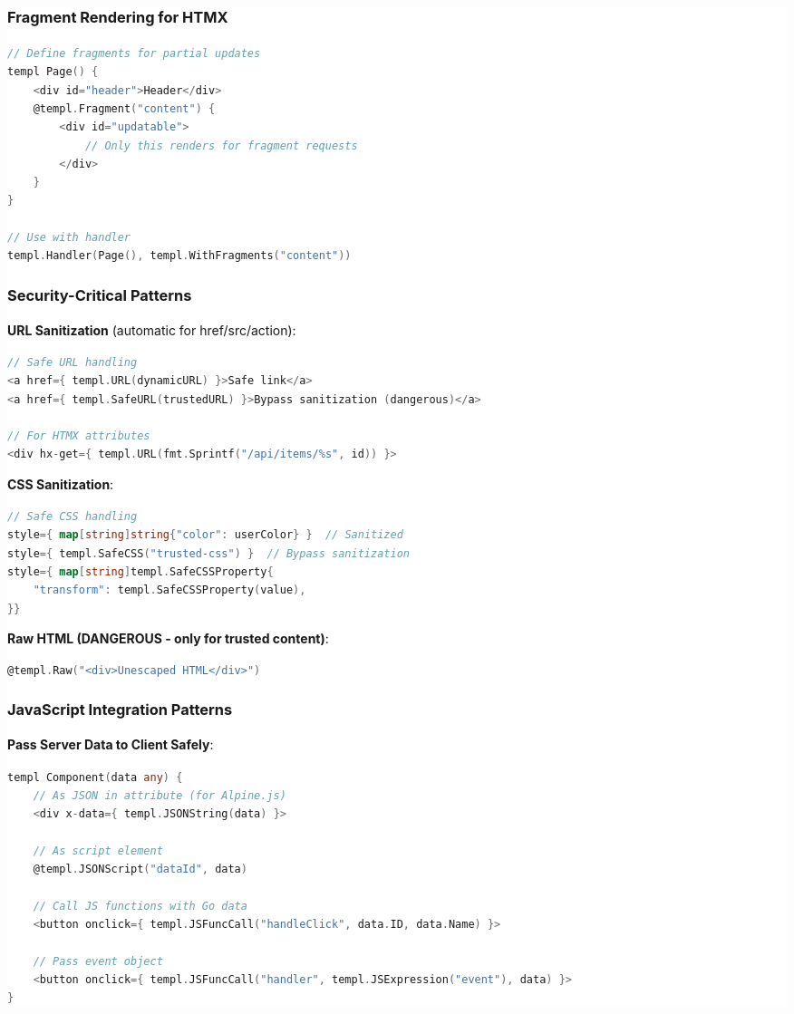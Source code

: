 ### Fragment Rendering for HTMX
```go
// Define fragments for partial updates
templ Page() {
    <div id="header">Header</div>
    @templ.Fragment("content") {
        <div id="updatable">
            // Only this renders for fragment requests
        </div>
    }
}

// Use with handler
templ.Handler(Page(), templ.WithFragments("content"))
```

### Security-Critical Patterns

**URL Sanitization** (automatic for href/src/action):
```go
// Safe URL handling
<a href={ templ.URL(dynamicURL) }>Safe link</a>
<a href={ templ.SafeURL(trustedURL) }>Bypass sanitization (dangerous)</a>

// For HTMX attributes
<div hx-get={ templ.URL(fmt.Sprintf("/api/items/%s", id)) }>
```

**CSS Sanitization**:
```go
// Safe CSS handling
style={ map[string]string{"color": userColor} }  // Sanitized
style={ templ.SafeCSS("trusted-css") }  // Bypass sanitization
style={ map[string]templ.SafeCSSProperty{
    "transform": templ.SafeCSSProperty(value),
}}
```

**Raw HTML (DANGEROUS - only for trusted content)**:
```go
@templ.Raw("<div>Unescaped HTML</div>")
```

### JavaScript Integration Patterns

**Pass Server Data to Client Safely**:
```go
templ Component(data any) {
    // As JSON in attribute (for Alpine.js)
    <div x-data={ templ.JSONString(data) }>
    
    // As script element
    @templ.JSONScript("dataId", data)
    
    // Call JS functions with Go data
    <button onclick={ templ.JSFuncCall("handleClick", data.ID, data.Name) }>
    
    // Pass event object
    <button onclick={ templ.JSFuncCall("handler", templ.JSExpression("event"), data) }>
}
```
